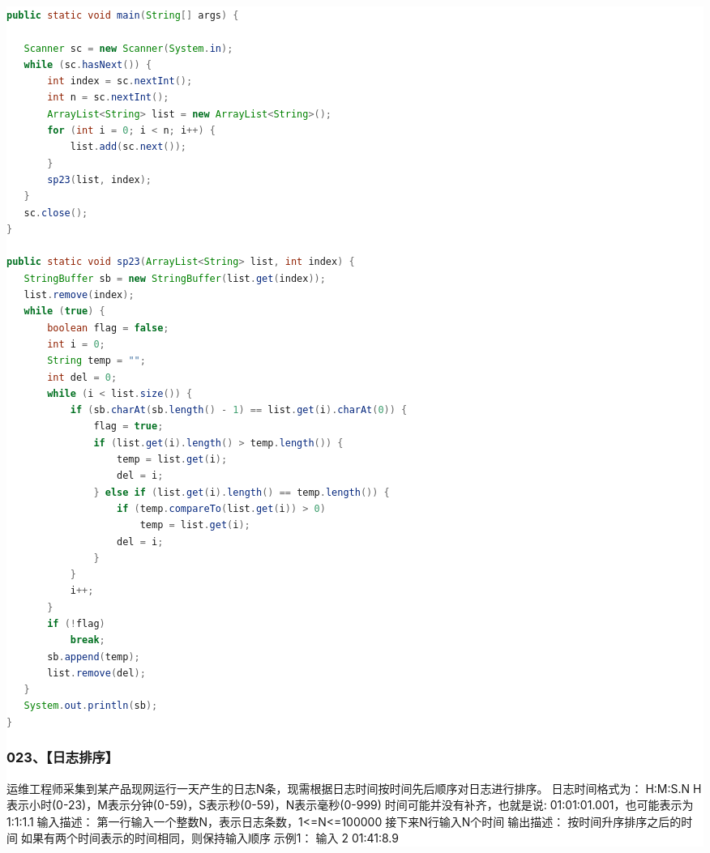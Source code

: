 ```java
public static void main(String[] args) {

   Scanner sc = new Scanner(System.in);
   while (sc.hasNext()) {
       int index = sc.nextInt();
       int n = sc.nextInt();
       ArrayList<String> list = new ArrayList<String>();
       for (int i = 0; i < n; i++) {
           list.add(sc.next());
       }
       sp23(list, index);
   }
   sc.close();
}

public static void sp23(ArrayList<String> list, int index) {
   StringBuffer sb = new StringBuffer(list.get(index));
   list.remove(index);
   while (true) {
       boolean flag = false;
       int i = 0;
       String temp = "";
       int del = 0;
       while (i < list.size()) {
           if (sb.charAt(sb.length() - 1) == list.get(i).charAt(0)) {
               flag = true;
               if (list.get(i).length() > temp.length()) {
                   temp = list.get(i);
                   del = i;
               } else if (list.get(i).length() == temp.length()) {
                   if (temp.compareTo(list.get(i)) > 0)
                       temp = list.get(i);
                   del = i;
               }
           }
           i++;
       }
       if (!flag)
           break;
       sb.append(temp);
       list.remove(del);
   }
   System.out.println(sb);
}
```

### 023、【日志排序】

运维工程师采集到某产品现网运行一天产生的日志N条，现需根据日志时间按时间先后顺序对日志进行排序。
日志时间格式为：
H:M:S.N
H表示小时(0-23)，M表示分钟(0-59)，S表示秒(0-59)，N表示毫秒(0-999)
时间可能并没有补齐，也就是说: 01:01:01.001，也可能表示为1:1:1.1
输入描述：
第一行输入一个整数N，表示日志条数，1<=N<=100000
接下来N行输入N个时间
输出描述：
按时间升序排序之后的时间
如果有两个时间表示的时间相同，则保持输入顺序
示例1：
输入
2
01:41:8.9